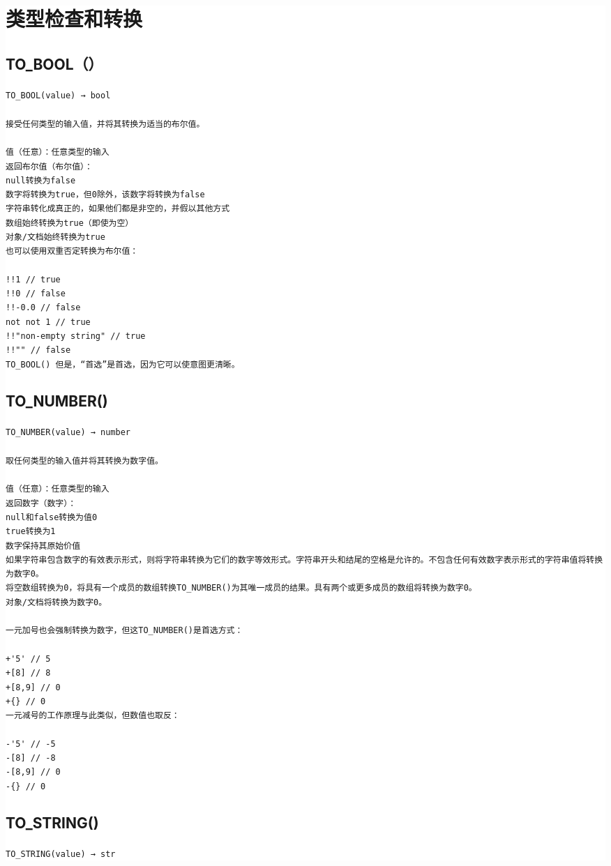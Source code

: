 # 类型检查和转换

## TO_BOOL（）
    TO_BOOL(value) → bool
    
    接受任何类型的输入值，并将其转换为适当的布尔值。
    
    值（任意）：任意类型的输入
    返回布尔值（布尔值）：
    null转换为false
    数字将转换为true，但0除外，该数字将转换为false
    字符串转化成真正的，如果他们都是非空的，并假以其他方式
    数组始终转换为true（即使为空）
    对象/文档始终转换为true
    也可以使用双重否定转换为布尔值：
    
    !!1 // true
    !!0 // false
    !!-0.0 // false
    not not 1 // true
    !!"non-empty string" // true
    !!"" // false
    TO_BOOL() 但是，“首选”是首选，因为它可以使意图更清晰。
    
## TO_NUMBER()
    TO_NUMBER(value) → number
    
    取任何类型的输入值并将其转换为数字值。
    
    值（任意）：任意类型的输入
    返回数字（数字）：
    null和false转换为值0
    true转换为1
    数字保持其原始价值
    如果字符串包含数字的有效表示形式，则将字符串转换为它们的数字等效形式。字符串开头和结尾的空格是允许的。不包含任何有效数字表示形式的字符串值将转换为数字0。
    将空数组转换为0，将具有一个成员的数组转换TO_NUMBER()为其唯一成员的结果。具有两个或更多成员的数组将转换为数字0。
    对象/文档将转换为数字0。
    
    一元加号也会强制转换为数字，但这TO_NUMBER()是首选方式：
    
    +'5' // 5
    +[8] // 8
    +[8,9] // 0
    +{} // 0
    一元减号的工作原理与此类似，但数值也取反：
    
    -'5' // -5
    -[8] // -8
    -[8,9] // 0
    -{} // 0
    
## TO_STRING()
    TO_STRING(value) → str
    